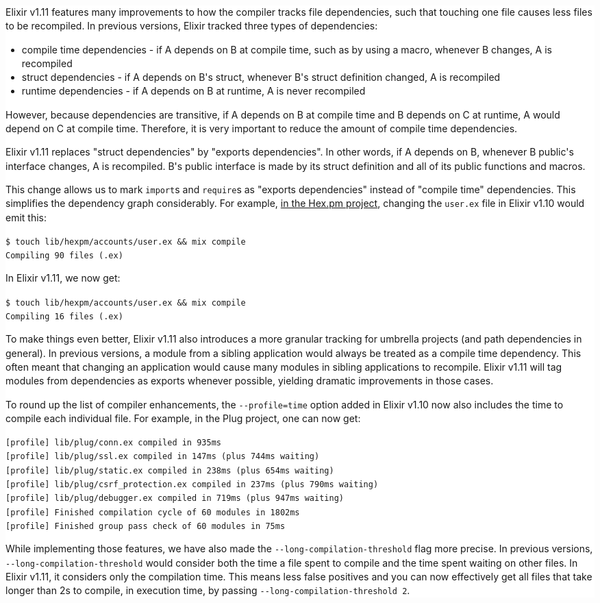 Elixir v1.11 features many improvements to how the compiler tracks file dependencies, such that touching one file causes less files to be recompiled. In previous versions, Elixir tracked three types of dependencies:

  * compile time dependencies - if A depends on B at compile time, such as by using a macro, whenever B changes, A is recompiled
  * struct dependencies - if A depends on B's struct, whenever B's struct definition changed, A is recompiled
  * runtime dependencies - if A depends on B at runtime, A is never recompiled

However, because dependencies are transitive, if A depends on B at compile time and B depends on C at runtime, A would depend on C at compile time. Therefore, it is very important to reduce the amount of compile time dependencies.

Elixir v1.11 replaces "struct dependencies" by "exports dependencies". In other words, if A depends on B, whenever B public's interface changes, A is recompiled. B's public interface is made by its struct definition and all of its public functions and macros.

This change allows us to mark `import`s and `require`s as "exports dependencies" instead of "compile time" dependencies. This simplifies the dependency graph considerably. For example, [in the Hex.pm project](https://github.com/hexpm/hexpm), changing the `user.ex` file in Elixir v1.10 would emit this:

```text
$ touch lib/hexpm/accounts/user.ex && mix compile
Compiling 90 files (.ex)
```

In Elixir v1.11, we now get:

```text
$ touch lib/hexpm/accounts/user.ex && mix compile
Compiling 16 files (.ex)
```

To make things even better, Elixir v1.11 also introduces a more granular tracking for umbrella projects (and path dependencies in general). In previous versions, a module from a sibling application would always be treated as a compile time dependency. This often meant that changing an application would cause many modules in sibling applications to recompile. Elixir v1.11 will tag modules from dependencies as exports whenever possible, yielding dramatic improvements in those cases.

To round up the list of compiler enhancements, the `--profile=time` option added in Elixir v1.10 now also includes the time to compile each individual file. For example, in the Plug project, one can now get:

```text
[profile] lib/plug/conn.ex compiled in 935ms
[profile] lib/plug/ssl.ex compiled in 147ms (plus 744ms waiting)
[profile] lib/plug/static.ex compiled in 238ms (plus 654ms waiting)
[profile] lib/plug/csrf_protection.ex compiled in 237ms (plus 790ms waiting)
[profile] lib/plug/debugger.ex compiled in 719ms (plus 947ms waiting)
[profile] Finished compilation cycle of 60 modules in 1802ms
[profile] Finished group pass check of 60 modules in 75ms
```

While implementing those features, we have also made the `--long-compilation-threshold` flag more precise. In previous versions, `--long-compilation-threshold` would consider both the time a file spent to compile and the time spent waiting on other files. In Elixir v1.11, it considers only the compilation time. This means less false positives and you can now effectively get all files that take longer than 2s to compile, in execution time, by passing `--long-compilation-threshold 2`.
